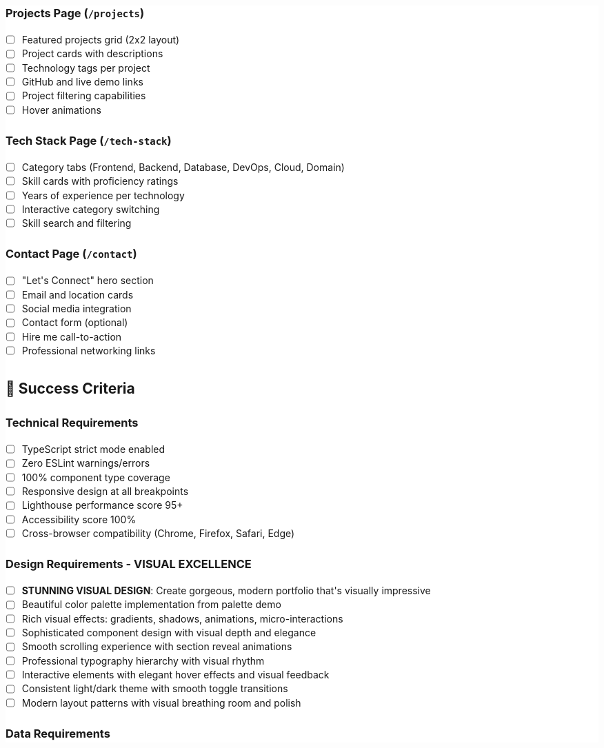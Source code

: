 ### Projects Page (`/projects`)

- [ ] Featured projects grid (2x2 layout)
- [ ] Project cards with descriptions
- [ ] Technology tags per project
- [ ] GitHub and live demo links
- [ ] Project filtering capabilities
- [ ] Hover animations

### Tech Stack Page (`/tech-stack`)

- [ ] Category tabs (Frontend, Backend, Database, DevOps, Cloud, Domain)
- [ ] Skill cards with proficiency ratings
- [ ] Years of experience per technology
- [ ] Interactive category switching
- [ ] Skill search and filtering

### Contact Page (`/contact`)

- [ ] "Let's Connect" hero section
- [ ] Email and location cards
- [ ] Social media integration
- [ ] Contact form (optional)
- [ ] Hire me call-to-action
- [ ] Professional networking links

## 🎯 Success Criteria

### Technical Requirements

- [ ] TypeScript strict mode enabled
- [ ] Zero ESLint warnings/errors
- [ ] 100% component type coverage
- [ ] Responsive design at all breakpoints
- [ ] Lighthouse performance score 95+
- [ ] Accessibility score 100%
- [ ] Cross-browser compatibility (Chrome, Firefox, Safari, Edge)

### Design Requirements - **VISUAL EXCELLENCE**

- [ ] **STUNNING VISUAL DESIGN**: Create gorgeous, modern portfolio that's visually impressive
- [ ] Beautiful color palette implementation from palette demo
- [ ] Rich visual effects: gradients, shadows, animations, micro-interactions
- [ ] Sophisticated component design with visual depth and elegance
- [ ] Smooth scrolling experience with section reveal animations
- [ ] Professional typography hierarchy with visual rhythm
- [ ] Interactive elements with elegant hover effects and visual feedback
- [ ] Consistent light/dark theme with smooth toggle transitions
- [ ] Modern layout patterns with visual breathing room and polish

### Data Requirements
